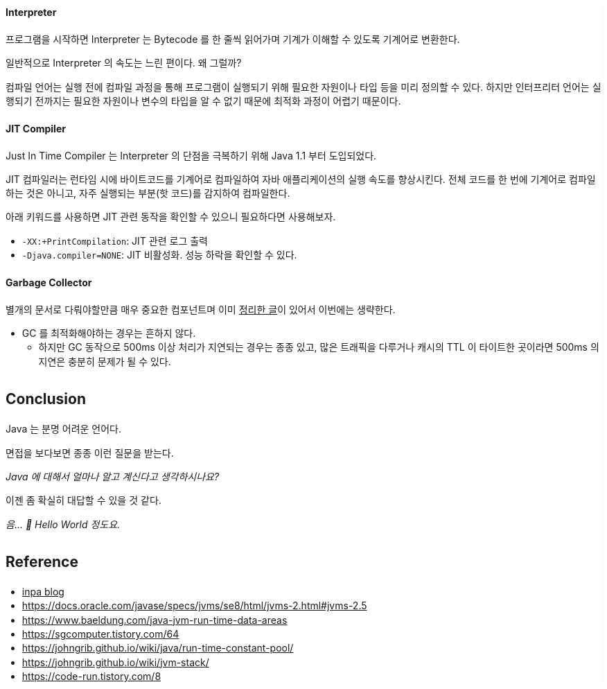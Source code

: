 #### Interpreter

프로그램을 시작하면 Interpreter 는 Bytecode 를 한 줄씩 읽어가며 기계가 이해할 수 있도록 기계어로 변환한다.

일반적으로 Interpreter 의 속도는 느린 편이다. 왜 그럴까?

컴파일 언어는 실행 전에 컴파일 과정을 통해 프로그램이 실행되기 위해 필요한 자원이나 타입 등을 미리 정의할 수 있다. 하지만 인터프리터 언어는 실행되기 전까지는 필요한 자원이나 변수의 타입을 알 수 없기 때문에 최적화 과정이 어렵기 때문이다.

#### JIT Compiler

Just In Time Compiler 는 Interpreter 의 단점을 극복하기 위해 Java 1.1 부터 도입되었다.

JIT 컴파일러는 런타임 시에 바이트코드를 기계어로 컴파일하여 자바 애플리케이션의 실행 속도를 향상시킨다. 전체 코드를 한 번에 기계어로 컴파일하는 것은 아니고, 자주 실행되는 부분(핫 코드)를 감지하여 컴파일한다.

아래 키워드를 사용하면 JIT 관련 동작을 확인할 수 있으니 필요하다면 사용해보자.

- `-XX:+PrintCompilation`: JIT 관련 로그 출력
- `-Djava.compiler=NONE`: JIT 비활성화. 성능 하락을 확인할 수 있다.

#### Garbage Collector

별개의 문서로 다뤄야할만큼 매우 중요한 컴포넌트며 이미 [정리한 글](https://songkg7.github.io/posts/Garbage-Collection/)이 있어서 이번에는 생략한다.

- GC 를 최적화해야하는 경우는 흔하지 않다.
    - 하지만 GC 동작으로 500ms 이상 처리가 지연되는 경우는 종종 있고, 많은 트래픽을 다루거나 캐시의 TTL 이 타이트한 곳이라면 500ms 의 지연은 충분히 문제가 될 수 있다.

## Conclusion

Java 는 분명 어려운 언어다.

면접을 보다보면 종종 이런 질문을 받는다.

_Java 에 대해서 얼마나 알고 계신다고 생각하시나요?_

이젠 좀 확실히 대답할 수 있을 것 같다.

_음... 🤔 Hello World 정도요._

## Reference

- [inpa blog](https://inpa.tistory.com/entry/JAVA-%E2%98%95-%ED%81%B4%EB%9E%98%EC%8A%A4%EB%8A%94-%EC%96%B8%EC%A0%9C-%EB%A9%94%EB%AA%A8%EB%A6%AC%EC%97%90-%EB%A1%9C%EB%94%A9-%EC%B4%88%EA%B8%B0%ED%99%94-%EB%90%98%EB%8A%94%EA%B0%80-%E2%9D%93#jvm%EC%9D%98_%ED%81%B4%EB%9E%98%EC%8A%A4_%EB%A1%9C%EB%8D%94_class_loader)
- https://docs.oracle.com/javase/specs/jvms/se8/html/jvms-2.html#jvms-2.5
- https://www.baeldung.com/java-jvm-run-time-data-areas
- https://sgcomputer.tistory.com/64
- https://johngrib.github.io/wiki/java/run-time-constant-pool/
- https://johngrib.github.io/wiki/jvm-stack/
- https://code-run.tistory.com/8
